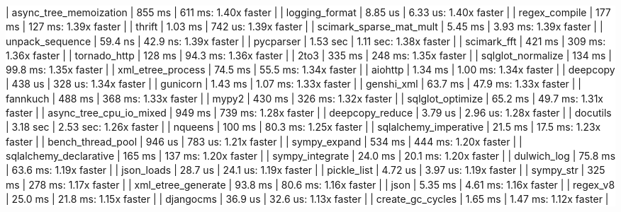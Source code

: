 | async_tree_memoization  | 855 ms                                                 | 611 ms: 1.40x faster                                          |
| logging_format          | 8.85 us                                                | 6.33 us: 1.40x faster                                         |
| regex_compile           | 177 ms                                                 | 127 ms: 1.39x faster                                          |
| thrift                  | 1.03 ms                                                | 742 us: 1.39x faster                                          |
| scimark_sparse_mat_mult | 5.45 ms                                                | 3.93 ms: 1.39x faster                                         |
| unpack_sequence         | 59.4 ns                                                | 42.9 ns: 1.39x faster                                         |
| pycparser               | 1.53 sec                                               | 1.11 sec: 1.38x faster                                        |
| scimark_fft             | 421 ms                                                 | 309 ms: 1.36x faster                                          |
| tornado_http            | 128 ms                                                 | 94.3 ms: 1.36x faster                                         |
| 2to3                    | 335 ms                                                 | 248 ms: 1.35x faster                                          |
| sqlglot_normalize       | 134 ms                                                 | 99.8 ms: 1.35x faster                                         |
| xml_etree_process       | 74.5 ms                                                | 55.5 ms: 1.34x faster                                         |
| aiohttp                 | 1.34 ms                                                | 1.00 ms: 1.34x faster                                         |
| deepcopy                | 438 us                                                 | 328 us: 1.34x faster                                          |
| gunicorn                | 1.43 ms                                                | 1.07 ms: 1.33x faster                                         |
| genshi_xml              | 63.7 ms                                                | 47.9 ms: 1.33x faster                                         |
| fannkuch                | 488 ms                                                 | 368 ms: 1.33x faster                                          |
| mypy2                   | 430 ms                                                 | 326 ms: 1.32x faster                                          |
| sqlglot_optimize        | 65.2 ms                                                | 49.7 ms: 1.31x faster                                         |
| async_tree_cpu_io_mixed | 949 ms                                                 | 739 ms: 1.28x faster                                          |
| deepcopy_reduce         | 3.79 us                                                | 2.96 us: 1.28x faster                                         |
| docutils                | 3.18 sec                                               | 2.53 sec: 1.26x faster                                        |
| nqueens                 | 100 ms                                                 | 80.3 ms: 1.25x faster                                         |
| sqlalchemy_imperative   | 21.5 ms                                                | 17.5 ms: 1.23x faster                                         |
| bench_thread_pool       | 946 us                                                 | 783 us: 1.21x faster                                          |
| sympy_expand            | 534 ms                                                 | 444 ms: 1.20x faster                                          |
| sqlalchemy_declarative  | 165 ms                                                 | 137 ms: 1.20x faster                                          |
| sympy_integrate         | 24.0 ms                                                | 20.1 ms: 1.20x faster                                         |
| dulwich_log             | 75.8 ms                                                | 63.6 ms: 1.19x faster                                         |
| json_loads              | 28.7 us                                                | 24.1 us: 1.19x faster                                         |
| pickle_list             | 4.72 us                                                | 3.97 us: 1.19x faster                                         |
| sympy_str               | 325 ms                                                 | 278 ms: 1.17x faster                                          |
| xml_etree_generate      | 93.8 ms                                                | 80.6 ms: 1.16x faster                                         |
| json                    | 5.35 ms                                                | 4.61 ms: 1.16x faster                                         |
| regex_v8                | 25.0 ms                                                | 21.8 ms: 1.15x faster                                         |
| djangocms               | 36.9 us                                                | 32.6 us: 1.13x faster                                         |
| create_gc_cycles        | 1.65 ms                                                | 1.47 ms: 1.12x faster                                         |